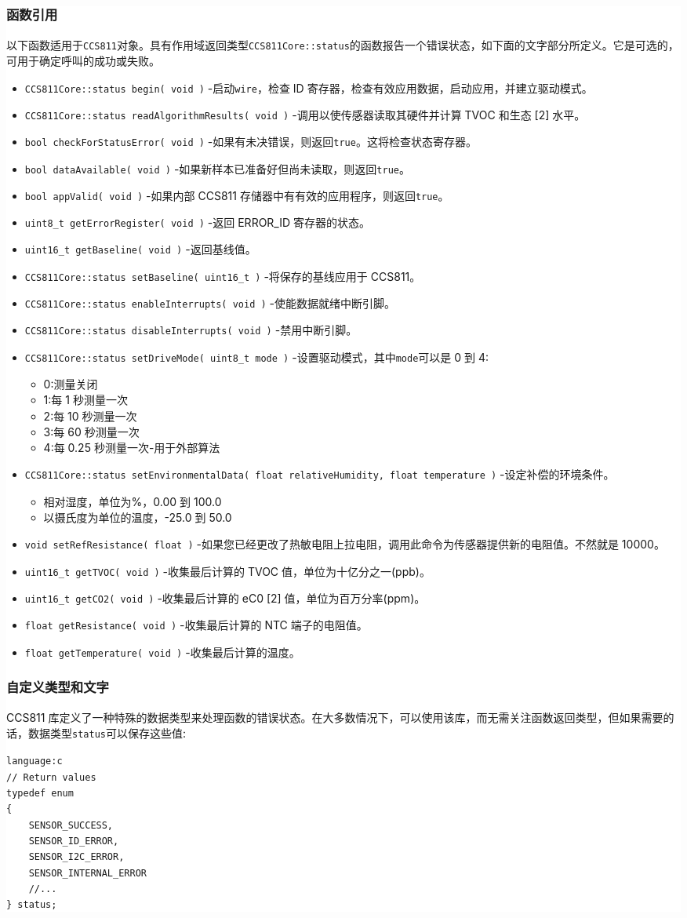 ### 函数引用

以下函数适用于`CCS811`对象。具有作用域返回类型`CCS811Core::status`的函数报告一个错误状态，如下面的文字部分所定义。它是可选的，可用于确定呼叫的成功或失败。

*   `CCS811Core::status begin( void )` -启动`wire`，检查 ID 寄存器，检查有效应用数据，启动应用，并建立驱动模式。

*   `CCS811Core::status readAlgorithmResults( void )` -调用以使传感器读取其硬件并计算 TVOC 和生态 [2] 水平。

*   `bool checkForStatusError( void )` -如果有未决错误，则返回`true`。这将检查状态寄存器。

*   `bool dataAvailable( void )` -如果新样本已准备好但尚未读取，则返回`true`。

*   `bool appValid( void )` -如果内部 CCS811 存储器中有有效的应用程序，则返回`true`。

*   `uint8_t getErrorRegister( void )` -返回 ERROR_ID 寄存器的状态。

*   `uint16_t getBaseline( void )` -返回基线值。

*   `CCS811Core::status setBaseline( uint16_t )` -将保存的基线应用于 CCS811。

*   `CCS811Core::status enableInterrupts( void )` -使能数据就绪中断引脚。

*   `CCS811Core::status disableInterrupts( void )` -禁用中断引脚。

*   `CCS811Core::status setDriveMode( uint8_t mode )` -设置驱动模式，其中`mode`可以是 0 到 4:

    *   0:测量关闭
    *   1:每 1 秒测量一次
    *   2:每 10 秒测量一次
    *   3:每 60 秒测量一次
    *   4:每 0.25 秒测量一次-用于外部算法

*   `CCS811Core::status setEnvironmentalData( float relativeHumidity, float temperature )` -设定补偿的环境条件。

    *   相对湿度，单位为%，0.00 到 100.0
    *   以摄氏度为单位的温度，-25.0 到 50.0

*   `void setRefResistance( float )` -如果您已经更改了热敏电阻上拉电阻，调用此命令为传感器提供新的电阻值。不然就是 10000。

*   `uint16_t getTVOC( void )` -收集最后计算的 TVOC 值，单位为十亿分之一(ppb)。

*   `uint16_t getCO2( void )` -收集最后计算的 eC0 [2] 值，单位为百万分率(ppm)。

*   `float getResistance( void )` -收集最后计算的 NTC 端子的电阻值。

*   `float getTemperature( void )` -收集最后计算的温度。

### 自定义类型和文字

CCS811 库定义了一种特殊的数据类型来处理函数的错误状态。在大多数情况下，可以使用该库，而无需关注函数返回类型，但如果需要的话，数据类型`status`可以保存这些值:

```
language:c
// Return values 
typedef enum
{
    SENSOR_SUCCESS,
    SENSOR_ID_ERROR,
    SENSOR_I2C_ERROR,
    SENSOR_INTERNAL_ERROR
    //...
} status; 
```
